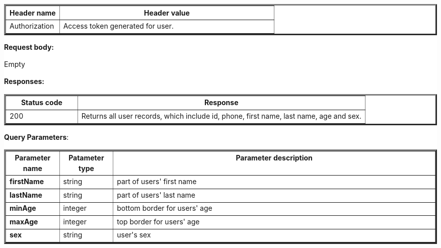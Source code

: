 <table border=3>
<tr>
  <th style="width:20%;">Header name</th>
  <th>Header value</th>
  </tr>

  <tr>
  <td>Authorization</th>
  <td>Access token generated for user.</td>
  </tr>
</table>

**Request body:**

Empty

**Responses:**

<table border=3>
<tr>
  <th style="width:20%;">Status code</th>
  <th>Response</th>
  </tr>

  <tr>
  <td>200</th>
  <td>Returns all user records, which include id, phone, first name, last name, age and sex.</td>
  </tr>
</table>

**Query Parameters**:

<table border=3>
  <tr>
    <th style="width: 10%;">
    Parameter name</th>
    <th style="width: 10%;">
    Patameter type</th>
    <th style="width: 60%;">
    Parameter description</th>
  </tr>
  <tr>
    <td><b>firstName</b></td>
    <td>string</td>
    <td>part of users' first name</td>
  </tr>
  <tr>
    <td><b>lastName</b></td>
    <td>string</td>
    <td>part of users' last name</td>
  </tr>
  <tr>
    <td><b>minAge</b></td>
    <td>integer</td>
    <td>bottom border for users' age</td>
  </tr>
  <tr>
    <td><b>maxAge</b></td>
    <td>integer</td>
    <td>top border for users' age</td>
  </tr>
  <tr>
    <td><b>sex</b></td>
    <td>string</td>
    <td>user's sex</td>
  </tr>
  <tr>
